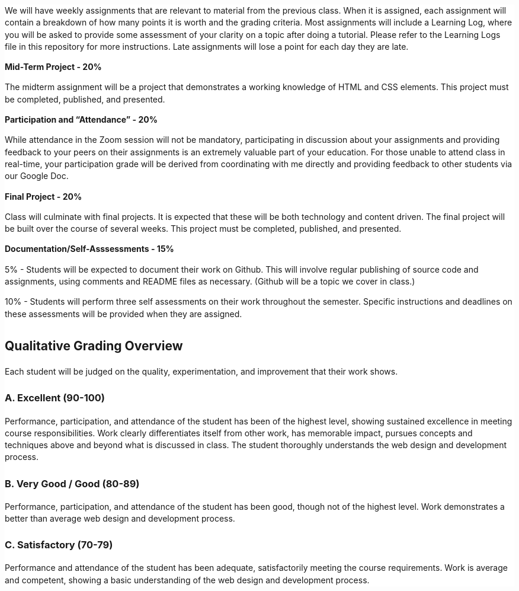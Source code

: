 We will have weekly assignments that are relevant to material from the previous class. When it is assigned, each assignment will contain a breakdown of how many points it is worth and the grading criteria. Most assignments will include a Learning Log, where you will be asked to provide some assessment of your clarity on a topic after doing a tutorial. Please refer to the Learning Logs file in this repository for more instructions. Late assignments will lose a point for each day they are late.


**Mid-Term Project - 20%**

The midterm assignment will be a project that demonstrates a working knowledge of HTML and CSS elements. This project must be completed, published, and presented.

**Participation and “Attendance” - 20%**

While attendance in the Zoom session will not be mandatory, participating in discussion about your assignments and providing feedback to your peers on their assignments is an extremely valuable part of your education. For those unable to attend class in real-time, your participation grade will be derived from coordinating with me directly and providing feedback to other students via our Google Doc.


**Final Project - 20%**

Class will culminate with final projects. It is expected that these will be both technology and content driven. The final project will be built over the course of several weeks. This project must be completed, published, and presented.

**Documentation/Self-Asssessments - 15%**

5% - Students will be expected to document their work on Github. This will involve regular publishing of source code and assignments, using comments and README files as necessary. (Github will be a topic we cover in class.)

10% - Students will perform three self assessments on their work throughout the semester. Specific instructions and deadlines on these assessments will be provided when they are assigned.

## Qualitative Grading Overview

Each student will be judged on the quality, experimentation, and improvement that their work shows.

### A. Excellent (90-100)

Performance, participation, and attendance of the student has been of the highest level, showing sustained excellence in meeting course responsibilities. Work clearly differentiates itself from other work, has memorable impact, pursues concepts and techniques above and beyond what is discussed in class. The student thoroughly understands the web design and development process.

### B. Very Good / Good (80-89)

Performance, participation, and attendance of the student has been good, though not of the highest level. Work demonstrates a better than average web design and development process.

### C. Satisfactory (70-79)

Performance and attendance of the student has been adequate, satisfactorily meeting the course requirements. Work is average and competent, showing a basic understanding of the web design and development process.
